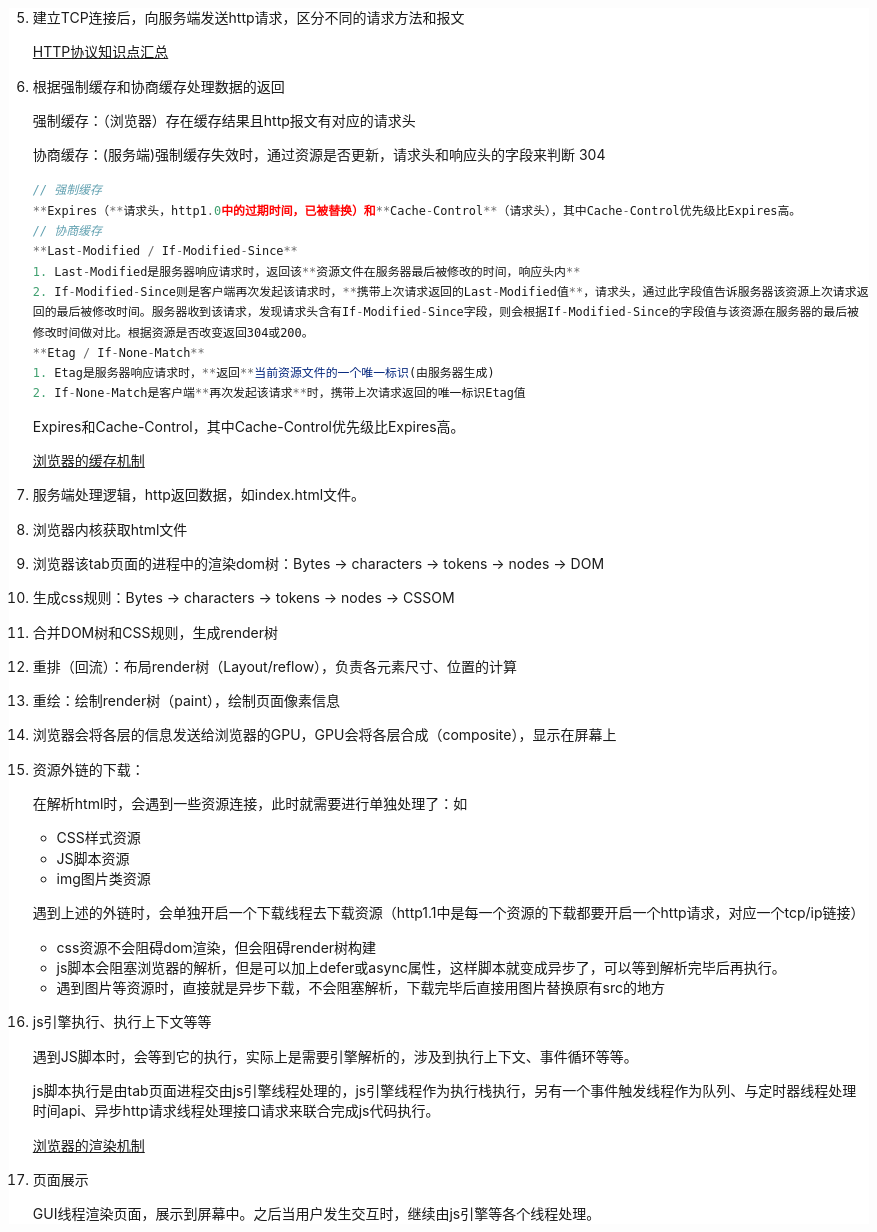 5. 建立TCP连接后，向服务端发送http请求，区分不同的请求方法和报文

    [HTTP协议知识点汇总](https://www.notion.so/HTTP-65cbca00bb7f47229a67d8640e8dd31d)

6. 根据强制缓存和协商缓存处理数据的返回

    强制缓存：（浏览器）存在缓存结果且http报文有对应的请求头

    协商缓存：(服务端)强制缓存失效时，通过资源是否更新，请求头和响应头的字段来判断 304

    ```jsx
    // 强制缓存
    **Expires（**请求头，http1.0中的过期时间，已被替换）和**Cache-Control**（请求头），其中Cache-Control优先级比Expires高。
    // 协商缓存
    **Last-Modified / If-Modified-Since**
    1. Last-Modified是服务器响应请求时，返回该**资源文件在服务器最后被修改的时间，响应头内**
    2. If-Modified-Since则是客户端再次发起该请求时，**携带上次请求返回的Last-Modified值**，请求头，通过此字段值告诉服务器该资源上次请求返回的最后被修改时间。服务器收到该请求，发现请求头含有If-Modified-Since字段，则会根据If-Modified-Since的字段值与该资源在服务器的最后被修改时间做对比。根据资源是否改变返回304或200。
    **Etag / If-None-Match**
    1. Etag是服务器响应请求时，**返回**当前资源文件的一个唯一标识(由服务器生成)
    2. If-None-Match是客户端**再次发起该请求**时，携带上次请求返回的唯一标识Etag值
    ```

    Expires和Cache-Control，其中Cache-Control优先级比Expires高。

    [浏览器的缓存机制](https://www.notion.so/b47c9032af54408da25bdc593d8855bb)

7. 服务端处理逻辑，http返回数据，如index.html文件。
8. 浏览器内核获取html文件
9. 浏览器该tab页面的进程中的渲染dom树：Bytes → characters → tokens → nodes → DOM
10. 生成css规则：Bytes → characters → tokens → nodes → CSSOM
11. 合并DOM树和CSS规则，生成render树
12. 重排（回流）：布局render树（Layout/reflow），负责各元素尺寸、位置的计算
13. 重绘：绘制render树（paint），绘制页面像素信息
14. 浏览器会将各层的信息发送给浏览器的GPU，GPU会将各层合成（composite），显示在屏幕上
15. 资源外链的下载：

    在解析html时，会遇到一些资源连接，此时就需要进行单独处理了：如

    - CSS样式资源
    - JS脚本资源
    - img图片类资源

    遇到上述的外链时，会单独开启一个下载线程去下载资源（http1.1中是每一个资源的下载都要开启一个http请求，对应一个tcp/ip链接）

    - css资源不会阻碍dom渲染，但会阻碍render树构建
    - js脚本会阻塞浏览器的解析，但是可以加上defer或async属性，这样脚本就变成异步了，可以等到解析完毕后再执行。
    - 遇到图片等资源时，直接就是异步下载，不会阻塞解析，下载完毕后直接用图片替换原有src的地方
16. js引擎执行、执行上下文等等

    遇到JS脚本时，会等到它的执行，实际上是需要引擎解析的，涉及到执行上下文、事件循环等等。

    js脚本执行是由tab页面进程交由js引擎线程处理的，js引擎线程作为执行栈执行，另有一个事件触发线程作为队列、与定时器线程处理时间api、异步http请求线程处理接口请求来联合完成js代码执行。

    [浏览器的渲染机制](https://www.notion.so/2b45bea7fca24ddeb495e72aa9ee02d6)

17. 页面展示

    GUI线程渲染页面，展示到屏幕中。之后当用户发生交互时，继续由js引擎等各个线程处理。